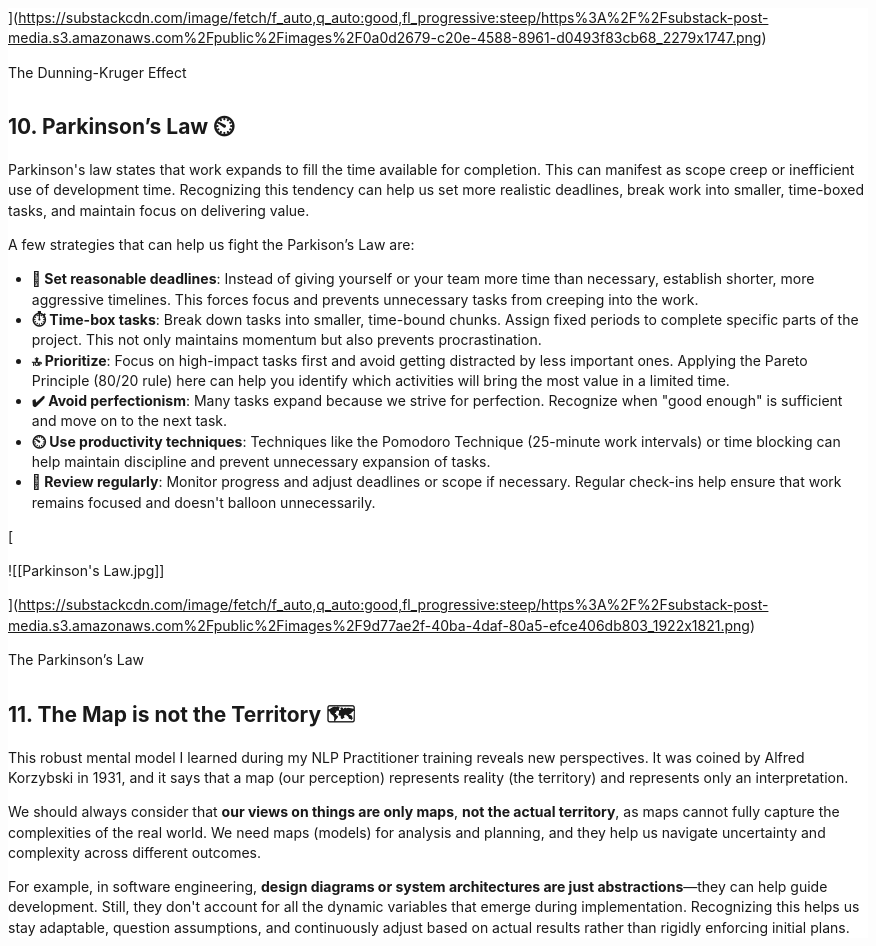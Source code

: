 ](https://substackcdn.com/image/fetch/f_auto,q_auto:good,fl_progressive:steep/https%3A%2F%2Fsubstack-post-media.s3.amazonaws.com%2Fpublic%2Fimages%2F0a0d2679-c20e-4588-8961-d0493f83cb68_2279x1747.png)

The Dunning-Kruger Effect

## 10\. Parkinson’s Law ⏲️

Parkinson's law states that work expands to fill the time available for completion. This can manifest as scope creep or inefficient use of development time. Recognizing this tendency can help us set more realistic deadlines, break work into smaller, time-boxed tasks, and maintain focus on delivering value.

A few strategies that can help us fight the Parkison’s Law are:

-   **📅 Set reasonable deadlines**: Instead of giving yourself or your team more time than necessary, establish shorter, more aggressive timelines. This forces focus and prevents unnecessary tasks from creeping into the work.
-   **⏱️ Time-box tasks**: Break down tasks into smaller, time-bound chunks. Assign fixed periods to complete specific parts of the project. This not only maintains momentum but also prevents procrastination.
-   **🔝 Prioritize**: Focus on high-impact tasks first and avoid getting distracted by less important ones. Applying the Pareto Principle (80/20 rule) here can help you identify which activities will bring the most value in a limited time.
-   **✔️ Avoid perfectionism**: Many tasks expand because we strive for perfection. Recognize when "good enough" is sufficient and move on to the next task.
-   **⏲️ Use productivity techniques**: Techniques like the Pomodoro Technique (25-minute work intervals) or time blocking can help maintain discipline and prevent unnecessary expansion of tasks.
-   **📝 Review regularly**: Monitor progress and adjust deadlines or scope if necessary. Regular check-ins help ensure that work remains focused and doesn't balloon unnecessarily.

[

![[Parkinson's Law.jpg]]

](https://substackcdn.com/image/fetch/f_auto,q_auto:good,fl_progressive:steep/https%3A%2F%2Fsubstack-post-media.s3.amazonaws.com%2Fpublic%2Fimages%2F9d77ae2f-40ba-4daf-80a5-efce406db803_1922x1821.png)

The Parkinson’s Law

## **11\. The Map is not the Territory** 🗺️

This robust mental model I learned during my NLP Practitioner training reveals new perspectives. It was coined by Alfred Korzybski in 1931, and it says that a map (our perception) represents reality (the territory) and represents only an interpretation.

We should always consider that **our views on things are only maps**, **not the actual territory**, as maps cannot fully capture the complexities of the real world. We need maps (models) for analysis and planning, and they help us navigate uncertainty and complexity across different outcomes.

For example, in software engineering, **design diagrams or system architectures are just abstractions**—they can help guide development. Still, they don't account for all the dynamic variables that emerge during implementation. Recognizing this helps us stay adaptable, question assumptions, and continuously adjust based on actual results rather than rigidly enforcing initial plans.
